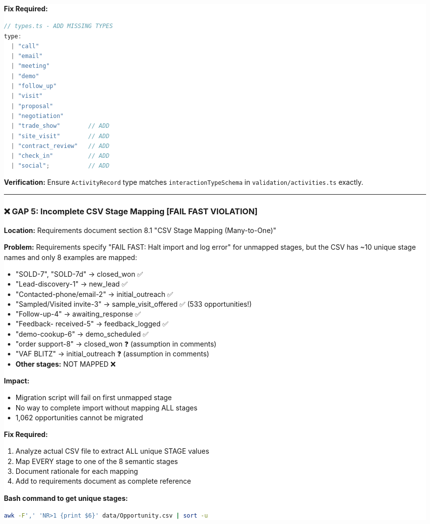 **Fix Required:**
```typescript
// types.ts - ADD MISSING TYPES
type:
  | "call"
  | "email"
  | "meeting"
  | "demo"
  | "follow_up"
  | "visit"
  | "proposal"
  | "negotiation"
  | "trade_show"        // ADD
  | "site_visit"        // ADD
  | "contract_review"   // ADD
  | "check_in"          // ADD
  | "social";           // ADD
```

**Verification:** Ensure `ActivityRecord` type matches `interactionTypeSchema` in `validation/activities.ts` exactly.

---

### ❌ GAP 5: Incomplete CSV Stage Mapping [FAIL FAST VIOLATION]

**Location:** Requirements document section 8.1 "CSV Stage Mapping (Many-to-One)"

**Problem:** Requirements specify "FAIL FAST: Halt import and log error" for unmapped stages, but the CSV has ~10 unique stage names and only 8 examples are mapped:
- "SOLD-7", "SOLD-7d" → closed_won ✅
- "Lead-discovery-1" → new_lead ✅
- "Contacted-phone/email-2" → initial_outreach ✅
- "Sampled/Visited invite-3" → sample_visit_offered ✅ (533 opportunities!)
- "Follow-up-4" → awaiting_response ✅
- "Feedback- received-5" → feedback_logged ✅
- "demo-cookup-6" → demo_scheduled ✅
- "order support-8" → closed_won ❓ (assumption in comments)
- "VAF BLITZ" → initial_outreach ❓ (assumption in comments)
- **Other stages:** NOT MAPPED ❌

**Impact:**
- Migration script will fail on first unmapped stage
- No way to complete import without mapping ALL stages
- 1,062 opportunities cannot be migrated

**Fix Required:**
1. Analyze actual CSV file to extract ALL unique STAGE values
2. Map EVERY stage to one of the 8 semantic stages
3. Document rationale for each mapping
4. Add to requirements document as complete reference

**Bash command to get unique stages:**
```bash
awk -F',' 'NR>1 {print $6}' data/Opportunity.csv | sort -u
```
